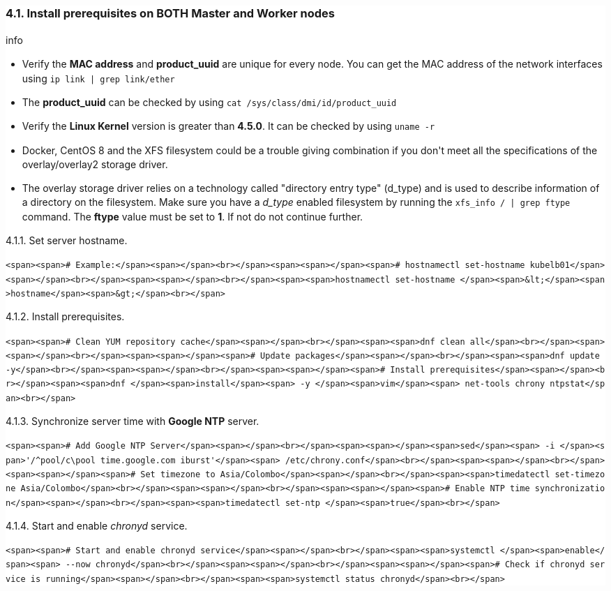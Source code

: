 ### 4.1. Install prerequisites on **BOTH** Master and Worker nodes[](https://blog.yasithab.com/centos/multi-master-kubernetes-cluster-setup-with-crio-and-ceph-block-storage-on-centos-8/#41-install-prerequisites-on-both-master-and-worker-nodes "Direct link to 41-install-prerequisites-on-both-master-and-worker-nodes")

info

-   Verify the **MAC address** and **product\_uuid** are unique for every node. You can get the MAC address of the network interfaces using `ip link | grep link/ether`
    
-   The **product\_uuid** can be checked by using `cat /sys/class/dmi/id/product_uuid`
    
-   Verify the **Linux Kernel** version is greater than **4.5.0**. It can be checked by using `uname -r`
    
-   Docker, CentOS 8 and the XFS filesystem could be a trouble giving combination if you don't meet all the specifications of the overlay/overlay2 storage driver.
    
-   The overlay storage driver relies on a technology called "directory entry type" (d\_type) and is used to describe information of a directory on the filesystem. Make sure you have a _d\_type_ enabled filesystem by running the `xfs_info / | grep ftype` command. The **ftype** value must be set to **1**. If not do not continue further.
    

4.1.1. Set server hostname.

```
<span><span># Example:</span><span></span><br></span><span><span></span><span># hostnamectl set-hostname kubelb01</span><span></span><br></span><span><span></span><br></span><span><span>hostnamectl set-hostname </span><span>&lt;</span><span>hostname</span><span>&gt;</span><br></span>
```

4.1.2. Install prerequisites.

```
<span><span># Clean YUM repository cache</span><span></span><br></span><span><span>dnf clean all</span><br></span><span><span></span><br></span><span><span></span><span># Update packages</span><span></span><br></span><span><span>dnf update -y</span><br></span><span><span></span><br></span><span><span></span><span># Install prerequisites</span><span></span><br></span><span><span>dnf </span><span>install</span><span> -y </span><span>vim</span><span> net-tools chrony ntpstat</span><br></span>
```

4.1.3. Synchronize server time with **Google NTP** server.

```
<span><span># Add Google NTP Server</span><span></span><br></span><span><span></span><span>sed</span><span> -i </span><span>'/^pool/c\pool time.google.com iburst'</span><span> /etc/chrony.conf</span><br></span><span><span></span><br></span><span><span></span><span># Set timezone to Asia/Colombo</span><span></span><br></span><span><span>timedatectl set-timezone Asia/Colombo</span><br></span><span><span></span><br></span><span><span></span><span># Enable NTP time synchronization</span><span></span><br></span><span><span>timedatectl set-ntp </span><span>true</span><br></span>
```

4.1.4. Start and enable _chronyd_ service.

```
<span><span># Start and enable chronyd service</span><span></span><br></span><span><span>systemctl </span><span>enable</span><span> --now chronyd</span><br></span><span><span></span><br></span><span><span></span><span># Check if chronyd service is running</span><span></span><br></span><span><span>systemctl status chronyd</span><br></span>
```
